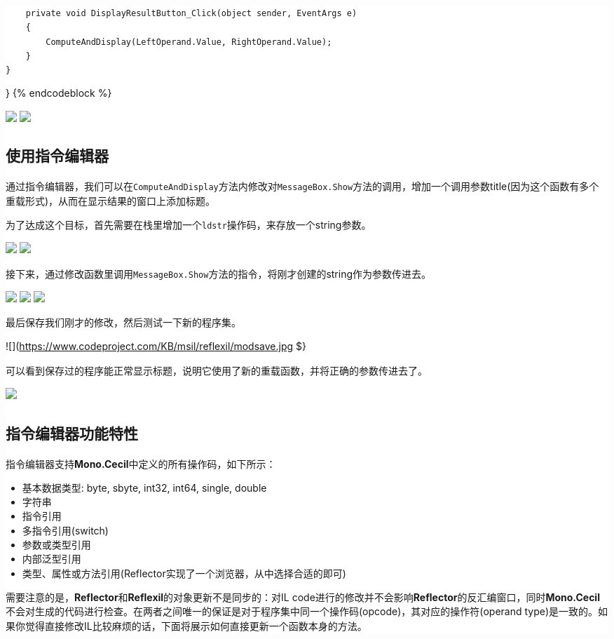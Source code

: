         private void DisplayResultButton_Click(object sender, EventArgs e)
        {
            ComputeAndDisplay(LeftOperand.Value, RightOperand.Value);
        }
    }
}
{% endcodeblock %}

![](https://www.codeproject.com/KB/msil/reflexil/demoapp.jpg)
![](https://www.codeproject.com/KB/msil/reflexil/demores.jpg)

## 使用指令编辑器

通过指令编辑器，我们可以在`ComputeAndDisplay`方法内修改对`MessageBox.Show`方法的调用，增加一个调用参数title(因为这个函数有多个重载形式)，从而在显示结果的窗口上添加标题。

为了达成这个目标，首先需要在栈里增加一个`ldstr`操作码，来存放一个string参数。

![](https://www.codeproject.com/KB/msil/reflexil/methedt-create.jpg)
![](https://www.codeproject.com/KB/msil/reflexil/inscreate.jpg)

接下来，通过修改函数里调用`MessageBox.Show`方法的指令，将刚才创建的string作为参数传进去。

![](https://www.codeproject.com/KB/msil/reflexil/methedt-edit.jpg)
![](https://www.codeproject.com/KB/msil/reflexil/insedit.jpg)
![](https://www.codeproject.com/KB/msil/reflexil/methsel.jpg)

最后保存我们刚才的修改，然后测试一下新的程序集。

![](https://www.codeproject.com/KB/msil/reflexil/modsave.jpg $}

可以看到保存过的程序能正常显示标题，说明它使用了新的重载函数，并将正确的参数传进去了。

![](https://www.codeproject.com/KB/msil/reflexil/demoresult.jpg)

## 指令编辑器功能特性

指令编辑器支持**Mono.Cecil**中定义的所有操作码，如下所示：

- 基本数据类型: byte, sbyte, int32, int64, single, double
- 字符串
- 指令引用
- 多指令引用(switch)
- 参数或类型引用
- 内部泛型引用
- 类型、属性或方法引用(Reflector实现了一个浏览器，从中选择合适的即可)

需要注意的是，**Reflector**和**Reflexil**的对象更新不是同步的：对IL code进行的修改并不会影响**Reflector**的反汇编窗口，同时**Mono.Cecil**不会对生成的代码进行检查。在两者之间唯一的保证是对于程序集中同一个操作码(opcode)，其对应的操作符(operand type)是一致的。如果你觉得直接修改IL比较麻烦的话，下面将展示如何直接更新一个函数本身的方法。
